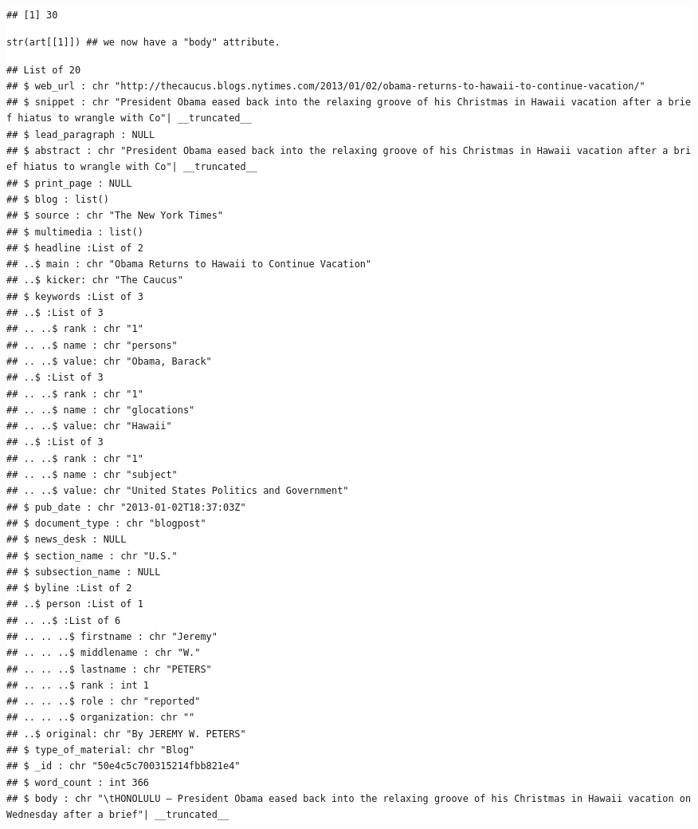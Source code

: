 ```
## [1] 30
```

```
str(art[[1]]) ## we now have a "body" attribute.
```

```
## List of 20
## $ web_url : chr "http://thecaucus.blogs.nytimes.com/2013/01/02/obama-returns-to-hawaii-to-continue-vacation/"
## $ snippet : chr "President Obama eased back into the relaxing groove of his Christmas in Hawaii vacation after a brief hiatus to wrangle with Co"| __truncated__
## $ lead_paragraph : NULL
## $ abstract : chr "President Obama eased back into the relaxing groove of his Christmas in Hawaii vacation after a brief hiatus to wrangle with Co"| __truncated__
## $ print_page : NULL
## $ blog : list()
## $ source : chr "The New York Times"
## $ multimedia : list()
## $ headline :List of 2
## ..$ main : chr "Obama Returns to Hawaii to Continue Vacation"
## ..$ kicker: chr "The Caucus"
## $ keywords :List of 3
## ..$ :List of 3
## .. ..$ rank : chr "1"
## .. ..$ name : chr "persons"
## .. ..$ value: chr "Obama, Barack"
## ..$ :List of 3
## .. ..$ rank : chr "1"
## .. ..$ name : chr "glocations"
## .. ..$ value: chr "Hawaii"
## ..$ :List of 3
## .. ..$ rank : chr "1"
## .. ..$ name : chr "subject"
## .. ..$ value: chr "United States Politics and Government"
## $ pub_date : chr "2013-01-02T18:37:03Z"
## $ document_type : chr "blogpost"
## $ news_desk : NULL
## $ section_name : chr "U.S."
## $ subsection_name : NULL
## $ byline :List of 2
## ..$ person :List of 1
## .. ..$ :List of 6
## .. .. ..$ firstname : chr "Jeremy"
## .. .. ..$ middlename : chr "W."
## .. .. ..$ lastname : chr "PETERS"
## .. .. ..$ rank : int 1
## .. .. ..$ role : chr "reported"
## .. .. ..$ organization: chr ""
## ..$ original: chr "By JEREMY W. PETERS"
## $ type_of_material: chr "Blog"
## $ _id : chr "50e4c5c700315214fbb821e4"
## $ word_count : int 366
## $ body : chr "\tHONOLULU – President Obama eased back into the relaxing groove of his Christmas in Hawaii vacation on Wednesday after a brief"| __truncated__
```
